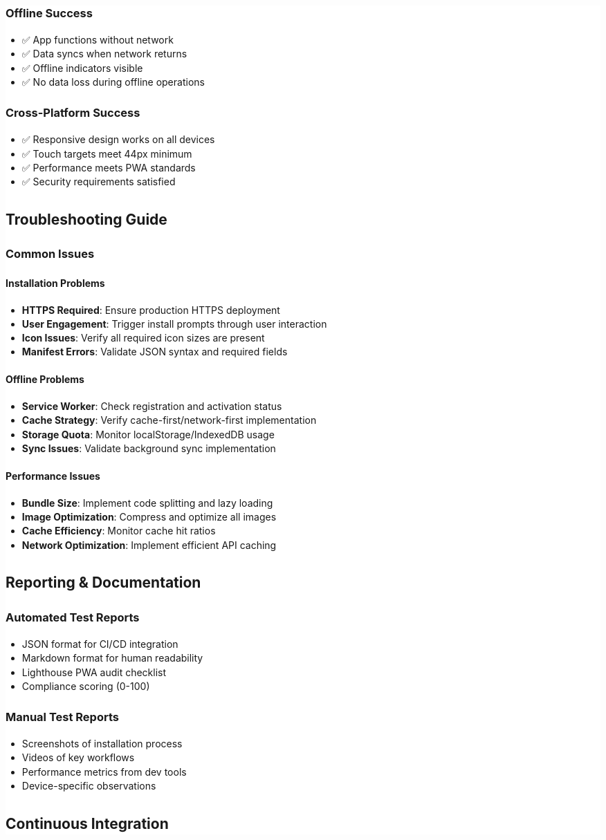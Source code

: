 ### Offline Success
- ✅ App functions without network
- ✅ Data syncs when network returns
- ✅ Offline indicators visible
- ✅ No data loss during offline operations

### Cross-Platform Success
- ✅ Responsive design works on all devices
- ✅ Touch targets meet 44px minimum
- ✅ Performance meets PWA standards
- ✅ Security requirements satisfied

## Troubleshooting Guide

### Common Issues

#### Installation Problems
- **HTTPS Required**: Ensure production HTTPS deployment
- **User Engagement**: Trigger install prompts through user interaction
- **Icon Issues**: Verify all required icon sizes are present
- **Manifest Errors**: Validate JSON syntax and required fields

#### Offline Problems
- **Service Worker**: Check registration and activation status
- **Cache Strategy**: Verify cache-first/network-first implementation
- **Storage Quota**: Monitor localStorage/IndexedDB usage
- **Sync Issues**: Validate background sync implementation

#### Performance Issues
- **Bundle Size**: Implement code splitting and lazy loading
- **Image Optimization**: Compress and optimize all images
- **Cache Efficiency**: Monitor cache hit ratios
- **Network Optimization**: Implement efficient API caching

## Reporting & Documentation

### Automated Test Reports
- JSON format for CI/CD integration
- Markdown format for human readability
- Lighthouse PWA audit checklist
- Compliance scoring (0-100)

### Manual Test Reports
- Screenshots of installation process
- Videos of key workflows
- Performance metrics from dev tools
- Device-specific observations

## Continuous Integration
